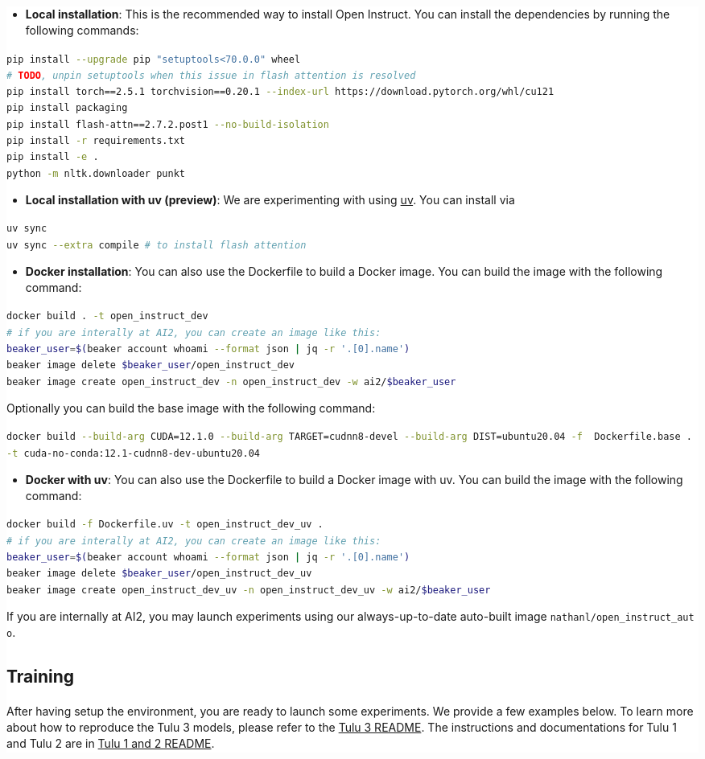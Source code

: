 * **Local installation**: This is the recommended way to install Open Instruct. You can install the dependencies by running the following commands:
```bash
pip install --upgrade pip "setuptools<70.0.0" wheel 
# TODO, unpin setuptools when this issue in flash attention is resolved
pip install torch==2.5.1 torchvision==0.20.1 --index-url https://download.pytorch.org/whl/cu121
pip install packaging
pip install flash-attn==2.7.2.post1 --no-build-isolation
pip install -r requirements.txt
pip install -e .
python -m nltk.downloader punkt
```

* **Local installation with uv (preview)**: We are experimenting with using [uv](https://docs.astral.sh/uv/). You can install via
```bash
uv sync
uv sync --extra compile # to install flash attention
```


* **Docker installation**: You can also use the Dockerfile to build a Docker image. You can build the image with the following command:

```bash
docker build . -t open_instruct_dev
# if you are interally at AI2, you can create an image like this:
beaker_user=$(beaker account whoami --format json | jq -r '.[0].name')
beaker image delete $beaker_user/open_instruct_dev 
beaker image create open_instruct_dev -n open_instruct_dev -w ai2/$beaker_user
```

Optionally you can build the base image with the following command:

```bash
docker build --build-arg CUDA=12.1.0 --build-arg TARGET=cudnn8-devel --build-arg DIST=ubuntu20.04 -f  Dockerfile.base . -t cuda-no-conda:12.1-cudnn8-dev-ubuntu20.04
```

* **Docker with uv**: You can also use the Dockerfile to build a Docker image with uv. You can build the image with the following command:

```bash
docker build -f Dockerfile.uv -t open_instruct_dev_uv .
# if you are interally at AI2, you can create an image like this:
beaker_user=$(beaker account whoami --format json | jq -r '.[0].name')
beaker image delete $beaker_user/open_instruct_dev_uv 
beaker image create open_instruct_dev_uv -n open_instruct_dev_uv -w ai2/$beaker_user
```

If you are internally at AI2, you may launch experiments using our always-up-to-date auto-built image `nathanl/open_instruct_auto`.


## Training

After having setup the environment, you are ready to launch some experiments. We provide a few examples below. To learn more about how to reproduce the Tulu 3 models, please refer to the [Tulu 3 README](./docs/tulu3.md). The instructions and documentations for Tulu 1 and Tulu 2 are in [Tulu 1 and 2 README](./docs/tulu1_tulu2.md).
